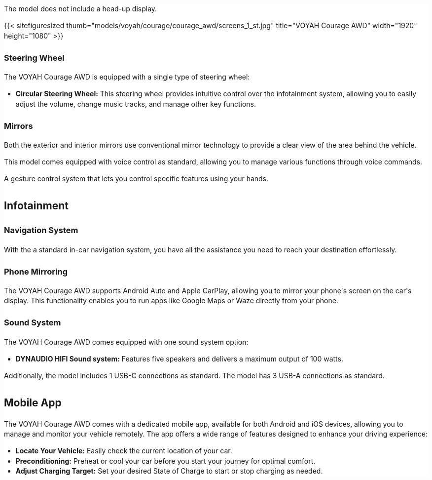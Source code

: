 The model does not include a head-up display.

{{< sitefiguresized thumb="models/voyah/courage/courage_awd/screens_1_st.jpg" title="VOYAH Courage AWD" width="1920" height="1080"  >}}

### Steering Wheel

The VOYAH Courage AWD is equipped with a single type of steering wheel:

- **Circular Steering Wheel:** This steering wheel provides intuitive control over the infotainment system, allowing you to easily adjust the volume, change music tracks, and manage other key functions.

### Mirrors

Both the exterior and interior mirrors use conventional mirror technology to provide a clear view of the area behind the vehicle.

This model comes equipped with voice control as standard, allowing you to manage various functions through voice commands.

A gesture control system that lets you control specific features using your hands.

## Infotainment

### Navigation System

With the a standard in-car navigation system, you have all the assistance you need to reach your destination effortlessly.

### Phone Mirroring

The VOYAH Courage AWD supports Android Auto and Apple CarPlay, allowing you to mirror your phone's screen on the car's display. This functionality enables you to run apps like Google Maps or Waze directly from your phone.

### Sound System

The VOYAH Courage AWD comes equipped with one sound system option:

- **DYNAUDIO HIFI Sound system:** Features five speakers and delivers a maximum output of 100 watts.

Additionally, the model includes 1 USB-C connections as standard. The model has 3 USB-A connections as standard.

## Mobile App

The VOYAH Courage AWD comes with a dedicated mobile app, available for both Android and iOS devices, allowing you to manage and monitor your vehicle remotely. The app offers a wide range of features designed to enhance your driving experience:

- **Locate Your Vehicle:** Easily check the current location of your car.
- **Preconditioning:** Preheat or cool your car before you start your journey for optimal comfort.
- **Adjust Charging Target:** Set your desired State of Charge to start or stop charging as needed.
